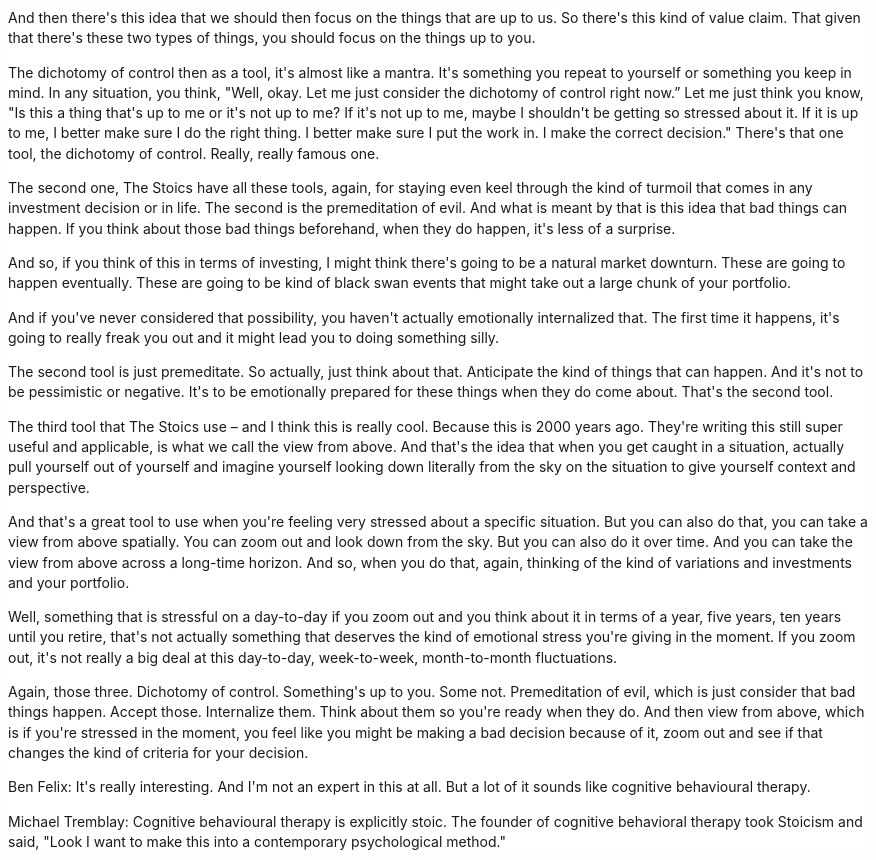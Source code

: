 And then there's this idea that we should then focus on the things that are up to us. So there's this kind of value claim. That given that there's these two types of things, you should focus on the things up to you. 

The dichotomy of control then as a tool, it's almost like a mantra. It's something you repeat to yourself or something you keep in mind. In any situation, you think, "Well, okay. Let me just consider the dichotomy of control right now.” Let me just think you know, "Is this a thing that's up to me or it's not up to me? If it's not up to me, maybe I shouldn't be getting so stressed about it. If it is up to me, I better make sure I do the right thing. I better make sure I put the work in. I make the correct decision." There's that one tool, the dichotomy of control. Really, really famous one. 

The second one, The Stoics have all these tools, again, for staying even keel through the kind of turmoil that comes in any investment decision or in life. The second is the premeditation of evil. And what is meant by that is this idea that bad things can happen. If you think about those bad things beforehand, when they do happen, it's less of a surprise. 

And so, if you think of this in terms of investing, I might think there's going to be a natural market downturn. These are going to happen eventually. These are going to be kind of black swan events that might take out a large chunk of your portfolio. 

And if you've never considered that possibility, you haven't actually emotionally internalized that. The first time it happens, it's going to really freak you out and it might lead you to doing something silly. 

The second tool is just premeditate. So actually, just think about that. Anticipate the kind of things that can happen. And it's not to be pessimistic or negative. It's to be emotionally prepared for these things when they do come about. That's the second tool. 

The third tool that The Stoics use – and I think this is really cool. Because this is 2000 years ago. They're writing this still super useful and applicable, is what we call the view from above. And that's the idea that when you get caught in a situation, actually pull yourself out of yourself and imagine yourself looking down literally from the sky on the situation to give yourself context and perspective. 

And that's a great tool to use when you're feeling very stressed about a specific situation. But you can also do that, you can take a view from above spatially. You can zoom out and look down from the sky. But you can also do it over time. And you can take the view from above across a long-time horizon. And so, when you do that, again, thinking of the kind of variations and investments and your portfolio. 

Well, something that is stressful on a day-to-day if you zoom out and you think about it in terms of a year, five years, ten years until you retire, that's not actually something that deserves the kind of emotional stress you're giving in the moment. If you zoom out, it's not really a big deal at this day-to-day, week-to-week, month-to-month fluctuations. 

Again, those three. Dichotomy of control. Something's up to you. Some not. Premeditation of evil, which is just consider that bad things happen. Accept those. Internalize them. Think about them so you're ready when they do. And then view from above, which is if you're stressed in the moment, you feel like you might be making a bad decision because of it, zoom out and see if that changes the kind of criteria for your decision. 

Ben Felix: It's really interesting. And I'm not an expert in this at all. But a lot of it sounds like cognitive behavioural therapy. 

Michael Tremblay: Cognitive behavioural therapy is explicitly stoic. The founder of cognitive behavioral therapy took Stoicism and said, "Look I want to make this into a contemporary psychological method." 
